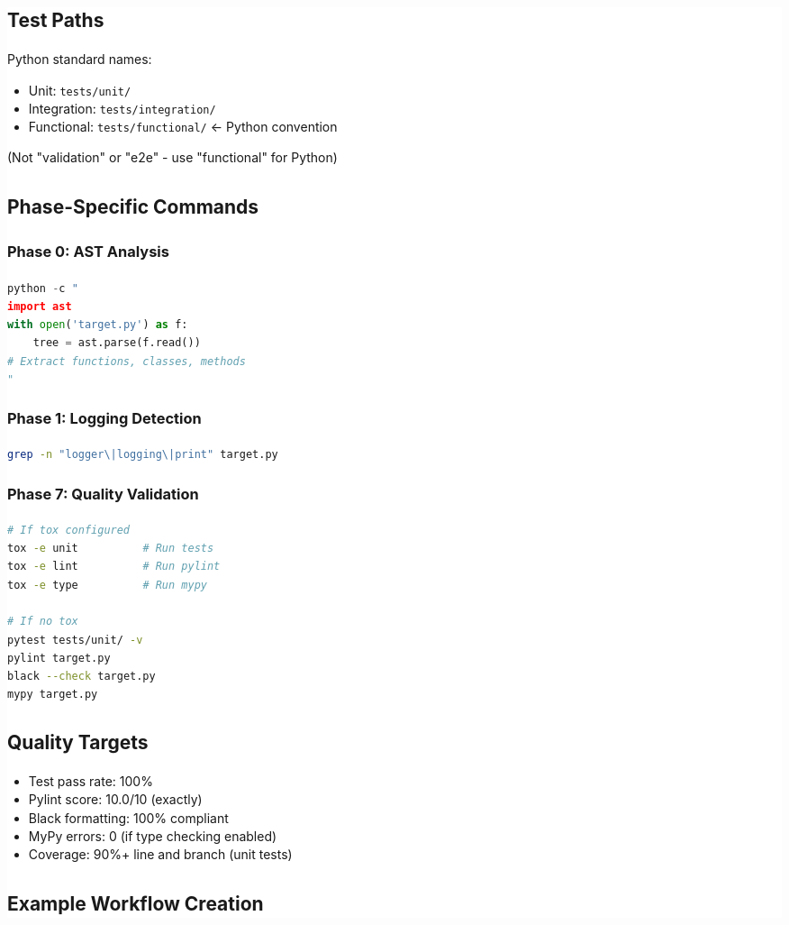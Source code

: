 ## Test Paths

Python standard names:
- Unit: `tests/unit/`
- Integration: `tests/integration/`
- Functional: `tests/functional/` ← Python convention

(Not "validation" or "e2e" - use "functional" for Python)

## Phase-Specific Commands

### Phase 0: AST Analysis
```python
python -c "
import ast
with open('target.py') as f:
    tree = ast.parse(f.read())
# Extract functions, classes, methods
"
```

### Phase 1: Logging Detection
```bash
grep -n "logger\|logging\|print" target.py
```

### Phase 7: Quality Validation
```bash
# If tox configured
tox -e unit          # Run tests
tox -e lint          # Run pylint
tox -e type          # Run mypy

# If no tox
pytest tests/unit/ -v
pylint target.py
black --check target.py
mypy target.py
```

## Quality Targets

- Test pass rate: 100%
- Pylint score: 10.0/10 (exactly)
- Black formatting: 100% compliant
- MyPy errors: 0 (if type checking enabled)
- Coverage: 90%+ line and branch (unit tests)

## Example Workflow Creation
